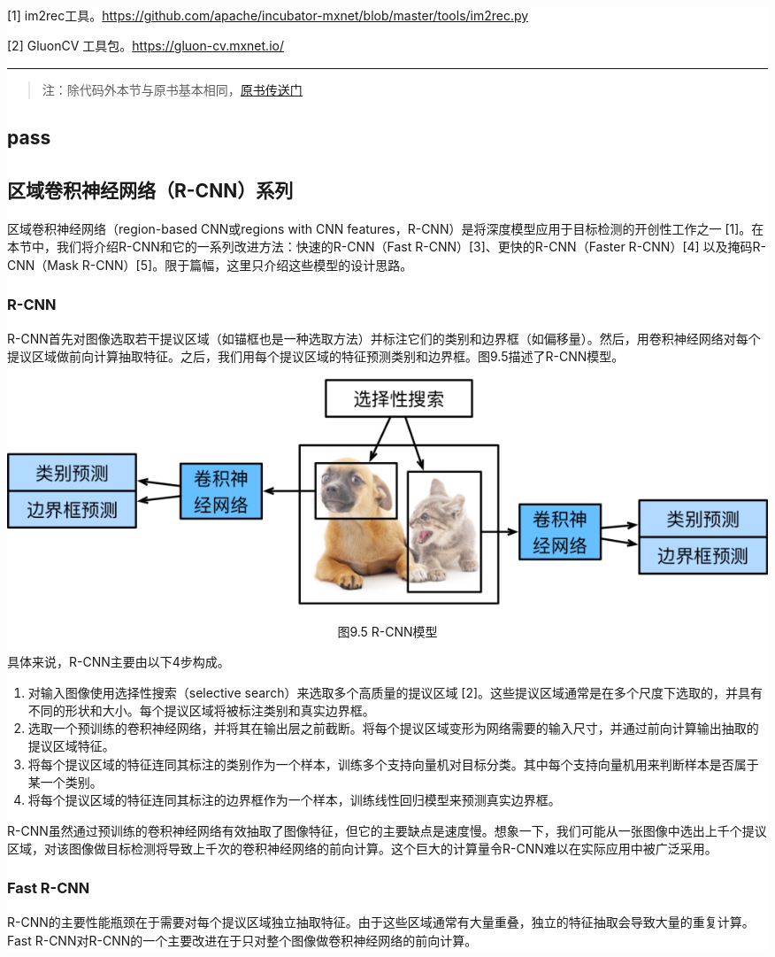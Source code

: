 [1] im2rec工具。https://github.com/apache/incubator-mxnet/blob/master/tools/im2rec.py

[2] GluonCV 工具包。https://gluon-cv.mxnet.io/

-----------
> 注：除代码外本节与原书基本相同，[原书传送门](http://zh.d2l.ai/chapter_computer-vision/object-detection-dataset.html)



## pass

##  区域卷积神经网络（R-CNN）系列


区域卷积神经网络（region-based CNN或regions with CNN features，R-CNN）是将深度模型应用于目标检测的开创性工作之一 [1]。在本节中，我们将介绍R-CNN和它的一系列改进方法：快速的R-CNN（Fast R-CNN）[3]、更快的R-CNN（Faster R-CNN）[4] 以及掩码R-CNN（Mask R-CNN）[5]。限于篇幅，这里只介绍这些模型的设计思路。

###  R-CNN

R-CNN首先对图像选取若干提议区域（如锚框也是一种选取方法）并标注它们的类别和边界框（如偏移量）。然后，用卷积神经网络对每个提议区域做前向计算抽取特征。之后，我们用每个提议区域的特征预测类别和边界框。图9.5描述了R-CNN模型。

![](./images/N09-计算机视觉/chapter09_computer-vision-20210112-190212-971649.svg)

<div align=center>图9.5 R-CNN模型</div>

具体来说，R-CNN主要由以下4步构成。

1. 对输入图像使用选择性搜索（selective search）来选取多个高质量的提议区域 [2]。这些提议区域通常是在多个尺度下选取的，并具有不同的形状和大小。每个提议区域将被标注类别和真实边界框。
1. 选取一个预训练的卷积神经网络，并将其在输出层之前截断。将每个提议区域变形为网络需要的输入尺寸，并通过前向计算输出抽取的提议区域特征。
1. 将每个提议区域的特征连同其标注的类别作为一个样本，训练多个支持向量机对目标分类。其中每个支持向量机用来判断样本是否属于某一个类别。
1. 将每个提议区域的特征连同其标注的边界框作为一个样本，训练线性回归模型来预测真实边界框。

R-CNN虽然通过预训练的卷积神经网络有效抽取了图像特征，但它的主要缺点是速度慢。想象一下，我们可能从一张图像中选出上千个提议区域，对该图像做目标检测将导致上千次的卷积神经网络的前向计算。这个巨大的计算量令R-CNN难以在实际应用中被广泛采用。

###  Fast R-CNN

R-CNN的主要性能瓶颈在于需要对每个提议区域独立抽取特征。由于这些区域通常有大量重叠，独立的特征抽取会导致大量的重复计算。Fast R-CNN对R-CNN的一个主要改进在于只对整个图像做卷积神经网络的前向计算。

